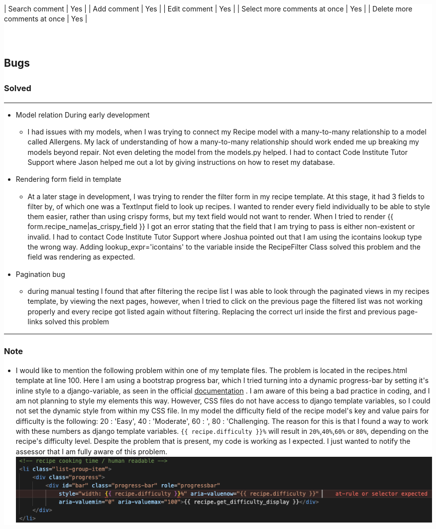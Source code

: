 | Search comment | Yes |
| Add comment | Yes |
| Edit comment | Yes |
| Select more comments at once | Yes |
| Delete more comments at once | Yes |

<br>

## Bugs

### Solved

<hr>

* Model relation During early development 
   * I had issues with my models, when I was trying to connect my Recipe model with a many-to-many relationship to a model called Allergens. My lack of understanding of how a many-to-many relationship should work ended me up breaking my models beyond repair. Not even deleting the model from the models.py helped. I had to contact Code Institute Tutor Support where Jason helped me out a lot by giving instructions on how to reset my database.

* Rendering form field in template
   * At a later stage in development, I was trying to render the filter form in my recipe template. At this stage, it had 3 fields to filter by, of which one was a TextInput field to look up recipes. I wanted to render every field individually to be able to style them easier, rather than using crispy forms, but my text field would not want to render. When I tried to render {{ form.recipe_name|as_crispy_field }} I got an error stating that the field that I am trying to pass is either non-existent or invalid. I had to contact Code Institute Tutor Support where Joshua pointed out that I am using the icontains lookup type the wrong way. Adding lookup_expr='icontains' to the variable inside the RecipeFilter Class solved this problem and the field was rendering as expected. 

* Pagination bug
   * during manual testing I found that after filtering the recipe list I was able to look through the paginated views in my recipes template, by viewing the next pages, however, when I tried to click on the previous page the filtered list was not working properly and every recipe got listed again without filtering. Replacing the correct url inside the first and previous page-links solved this problem

<hr>

### Note 
 
 * I would like to mention the following problem within one of my template files. The problem is located in the recipes.html template at line 100. Here I am using a bootstrap progress bar, which I tried turning into a dynamic progress-bar by setting it's inline style to a django-variable, as seen in the official [documentation](https://getbootstrap.com/docs/4.0/components/progress/) . I am aware of this being a bad practice in coding, and I am not planning to style my elements this way. However, CSS files do not have access to django template variables, so I could not set the dynamic style from within my CSS file. In my model the difficulty field of the recipe model's key and value pairs for difficulty is the following: 20 : 'Easy', 40 : 'Moderate', 60 : ', 80 : 'Challenging. The reason for this is that I found a way to work with these numbers as django template variables. ```{{ recipe.difficulty }}%``` will result in ```20%```,```40%```,```60%``` or ```80%```, depending on the recipe's difficulty level. Despite the problem that is present, my code is working as I expected. I just wanted to notify the assessor that I am fully aware of this problem.
![image of a problem](static/images/at_rule_selector.png)